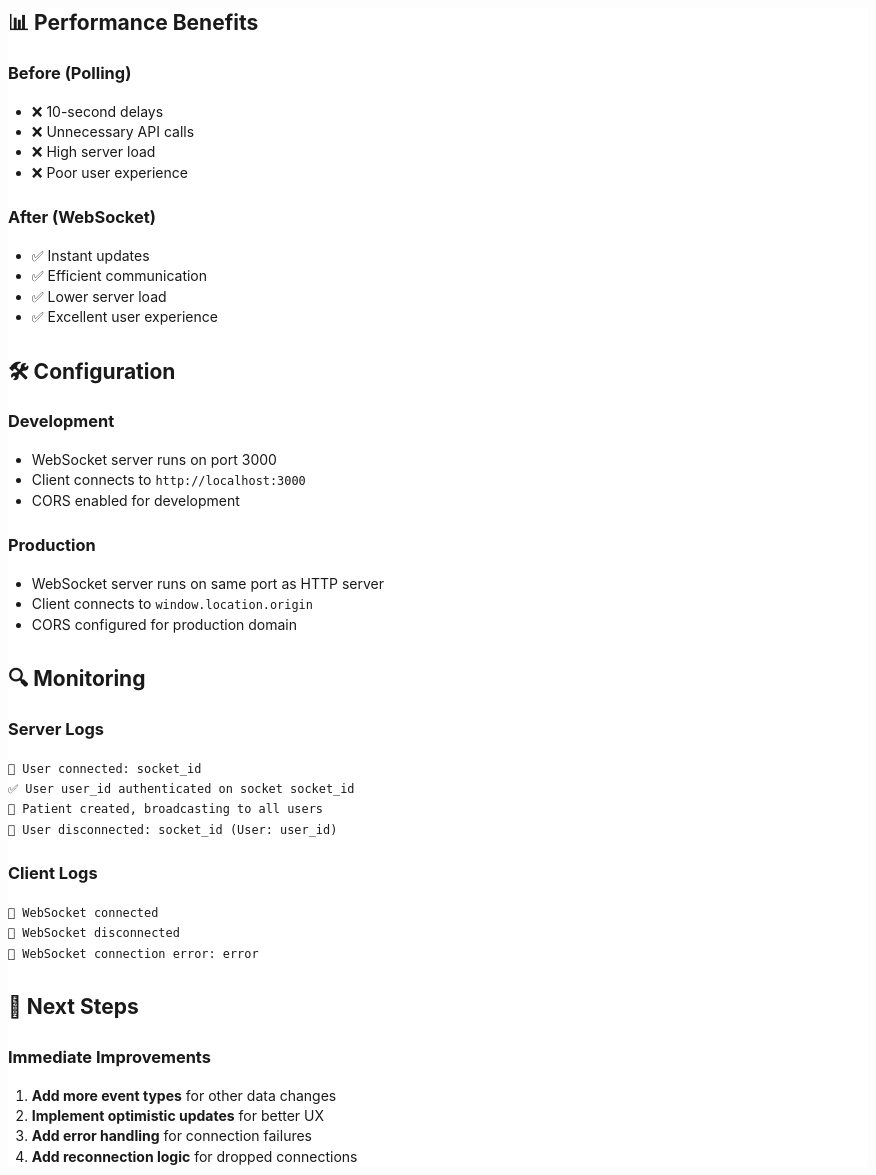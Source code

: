 ## 📊 Performance Benefits

### **Before (Polling)**
- ❌ 10-second delays
- ❌ Unnecessary API calls
- ❌ High server load
- ❌ Poor user experience

### **After (WebSocket)**
- ✅ Instant updates
- ✅ Efficient communication
- ✅ Lower server load
- ✅ Excellent user experience

## 🛠️ Configuration

### **Development**
- WebSocket server runs on port 3000
- Client connects to `http://localhost:3000`
- CORS enabled for development

### **Production**
- WebSocket server runs on same port as HTTP server
- Client connects to `window.location.origin`
- CORS configured for production domain

## 🔍 Monitoring

### **Server Logs**
```
🔌 User connected: socket_id
✅ User user_id authenticated on socket socket_id
📝 Patient created, broadcasting to all users
🔌 User disconnected: socket_id (User: user_id)
```

### **Client Logs**
```
🔌 WebSocket connected
🔌 WebSocket disconnected
🔌 WebSocket connection error: error
```

## 🚀 Next Steps

### **Immediate Improvements**
1. **Add more event types** for other data changes
2. **Implement optimistic updates** for better UX
3. **Add error handling** for connection failures
4. **Add reconnection logic** for dropped connections
